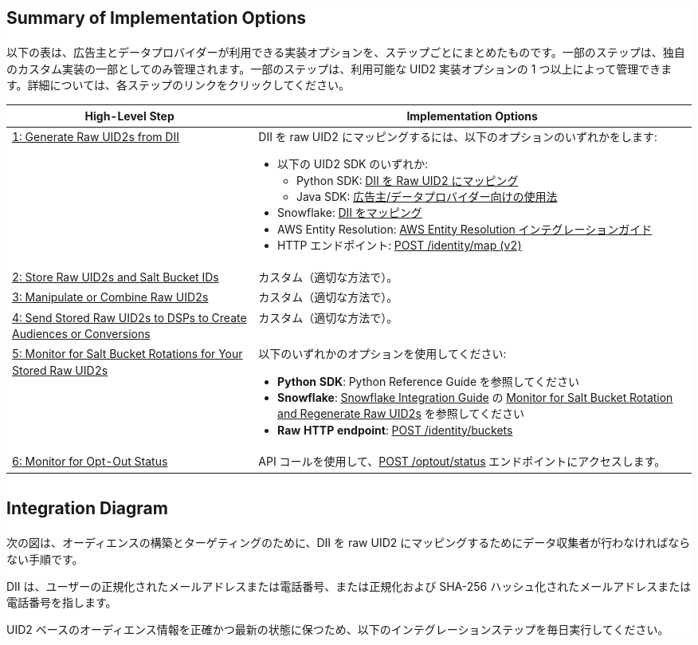 ## Summary of Implementation Options

以下の表は、広告主とデータプロバイダーが利用できる実装オプションを、ステップごとにまとめたものです。一部のステップは、独自のカスタム実装の一部としてのみ管理されます。一部のステップは、利用可能な UID2 実装オプションの 1 つ以上によって管理できます。詳細については、各ステップのリンクをクリックしてください。

| High-Level Step | Implementation Options |
| --- | --- |
| [1: Generate Raw UID2s from DII](#1-generate-raw-uid2s-from-dii) | DII を raw UID2 にマッピングするには、以下のオプションのいずれかをします:<ul><li>以下の UID2 SDK のいずれか:<ul><li>Python SDK: [DII を Raw UID2 にマッピング](../sdks/sdk-ref-python.md#map-dii-to-raw-uid2s)</li><li>Java SDK: [広告主/データプロバイダー向けの使用法](../sdks/sdk-ref-java.md#usage-for-advertisersdata-providers)</li></ul></li><li>Snowflake: [DII をマッピング](integration-snowflake.md#map-dii)</li><li>AWS Entity Resolution: [AWS Entity Resolution インテグレーションガイド](integration-aws-entity-resolution.md)</li><li>HTTP エンドポイント: [POST&nbsp;/identity/map (v2)](../endpoints/post-identity-map-v2.md)</li></ul> |
| [2: Store Raw UID2s and Salt Bucket IDs](#2-store-raw-uid2s-and-salt-bucket-ids) | カスタム（適切な方法で）。 |
| [3: Manipulate or Combine Raw UID2s](#3-manipulate-or-combine-raw-uid2s) | カスタム（適切な方法で）。 |
| [4: Send Stored Raw UID2s to DSPs to Create Audiences or Conversions](#4-send-stored-raw-uid2s-to-dsps-to-create-audiences-or-conversions) | カスタム（適切な方法で）。 |
| [5: Monitor for Salt Bucket Rotations for Your Stored Raw UID2s](#5-monitor-for-salt-bucket-rotations-for-your-stored-raw-uid2s) | 以下のいずれかのオプションを使用してください:<ul><li><strong>Python SDK</strong>: Python Reference Guide を参照してください</li><li><strong>Snowflake</strong>: [Snowflake Integration Guide](integration-snowflake.md) の [Monitor for Salt Bucket Rotation and Regenerate Raw UID2s](integration-snowflake.md#monitor-for-salt-bucket-rotation-and-regenerate-raw-uid2s) を参照してください</li><li><strong>Raw HTTP endpoint</strong>: [POST&nbsp;/identity/buckets](../endpoints/post-identity-buckets.md)</li></ul> |
| [6: Monitor for Opt-Out Status](#6-monitor-for-opt-out-status) | API コールを使用して、[POST /optout/status](../endpoints/post-optout-status.md) エンドポイントにアクセスします。 |

## Integration Diagram

次の図は、オーディエンスの構築とターゲティングのために、DII を raw UID2 にマッピングするためにデータ収集者が行わなければならない手順です。

DII は、ユーザーの正規化されたメールアドレスまたは電話番号、または正規化および SHA-256 ハッシュ化されたメールアドレスまたは電話番号を指します。

UID2 ベースのオーディエンス情報を正確かつ最新の状態に保つため、以下のインテグレーションステップを毎日実行してください。
